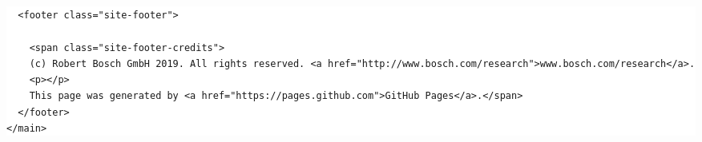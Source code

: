
      <footer class="site-footer">
        
        <span class="site-footer-credits">
		(c) Robert Bosch GmbH 2019. All rights reserved. <a href="http://www.bosch.com/research">www.bosch.com/research</a>.
		<p></p>
        This page was generated by <a href="https://pages.github.com">GitHub Pages</a>.</span>
      </footer>
    </main>
  </body>
</html>
